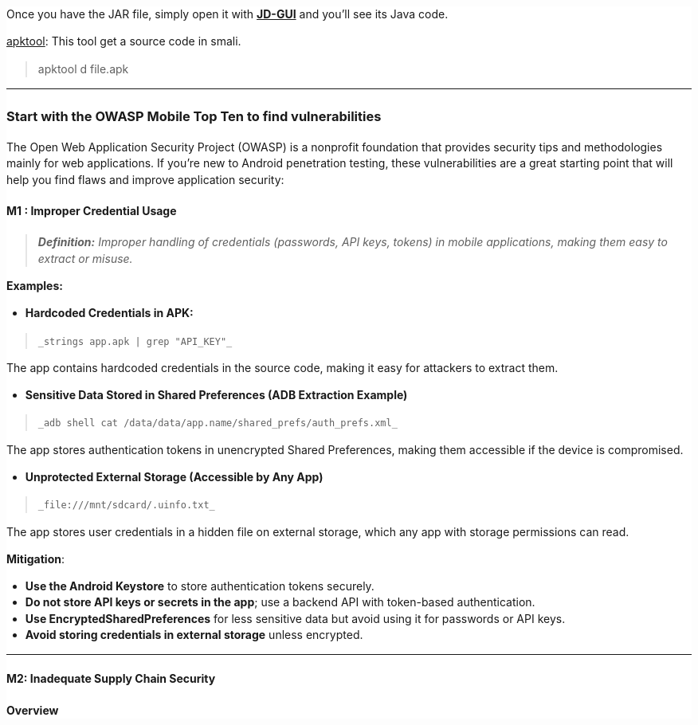 Once you have the JAR file, simply open it with [**JD-GUI**](http://java-decompiler.github.io/) and you’ll see its Java code.

[apktool](https://ibotpeaches.github.io/Apktool/install/): This tool get a source code in smali.

> apktool d file.apk

- - -

### Start with the OWASP Mobile Top Ten to find vulnerabilities

The Open Web Application Security Project (OWASP) is a nonprofit foundation that provides security tips and methodologies mainly for web applications. If you’re new to Android penetration testing, these vulnerabilities are a great starting point that will help you find flaws and improve application security:

#### M1 : Improper Credential Usage

> **_Definition:_** _Improper handling of credentials (passwords, API keys, tokens) in mobile applications, making them easy to extract or misuse._

**Examples:**

*   **Hardcoded Credentials in APK:**

> `_strings app.apk | grep "API_KEY"_`

The app contains hardcoded credentials in the source code, making it easy for attackers to extract them.

*   **Sensitive Data Stored in Shared Preferences (ADB Extraction Example)**

> `_adb shell cat /data/data/app.name/shared_prefs/auth_prefs.xml_`

The app stores authentication tokens in unencrypted Shared Preferences, making them accessible if the device is compromised.

*   **Unprotected External Storage (Accessible by Any App)**

> `_file:///mnt/sdcard/.uinfo.txt_`

The app stores user credentials in a hidden file on external storage, which any app with storage permissions can read.

**Mitigation**:

*   **Use the Android Keystore** to store authentication tokens securely.
*   **Do not store API keys or secrets in the app**; use a backend API with token-based authentication.
*   **Use EncryptedSharedPreferences** for less sensitive data but avoid using it for passwords or API keys.
*   **Avoid storing credentials in external storage** unless encrypted.

- - -

#### M2: Inadequate Supply Chain Security

#### Overview
